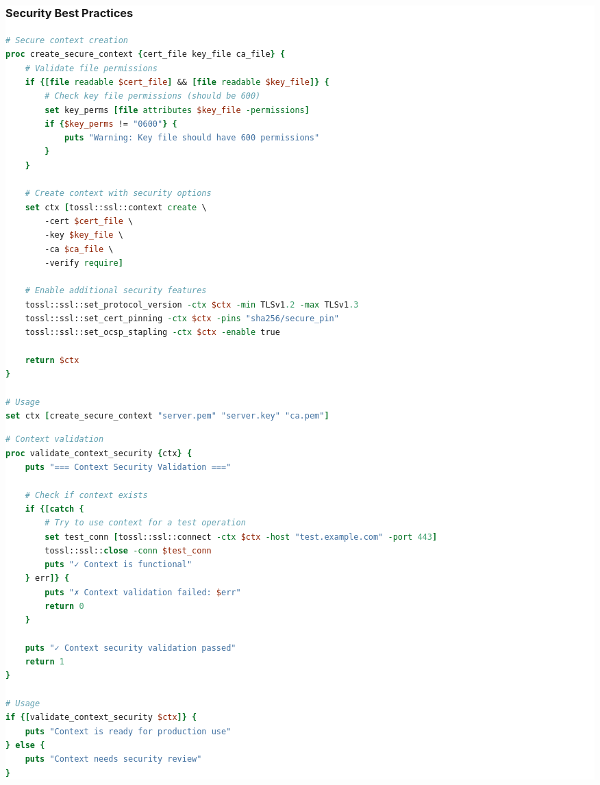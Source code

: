 ### Security Best Practices

```tcl
# Secure context creation
proc create_secure_context {cert_file key_file ca_file} {
    # Validate file permissions
    if {[file readable $cert_file] && [file readable $key_file]} {
        # Check key file permissions (should be 600)
        set key_perms [file attributes $key_file -permissions]
        if {$key_perms != "0600"} {
            puts "Warning: Key file should have 600 permissions"
        }
    }
    
    # Create context with security options
    set ctx [tossl::ssl::context create \
        -cert $cert_file \
        -key $key_file \
        -ca $ca_file \
        -verify require]
    
    # Enable additional security features
    tossl::ssl::set_protocol_version -ctx $ctx -min TLSv1.2 -max TLSv1.3
    tossl::ssl::set_cert_pinning -ctx $ctx -pins "sha256/secure_pin"
    tossl::ssl::set_ocsp_stapling -ctx $ctx -enable true
    
    return $ctx
}

# Usage
set ctx [create_secure_context "server.pem" "server.key" "ca.pem"]
```

```tcl
# Context validation
proc validate_context_security {ctx} {
    puts "=== Context Security Validation ==="
    
    # Check if context exists
    if {[catch {
        # Try to use context for a test operation
        set test_conn [tossl::ssl::connect -ctx $ctx -host "test.example.com" -port 443]
        tossl::ssl::close -conn $test_conn
        puts "✓ Context is functional"
    } err]} {
        puts "✗ Context validation failed: $err"
        return 0
    }
    
    puts "✓ Context security validation passed"
    return 1
}

# Usage
if {[validate_context_security $ctx]} {
    puts "Context is ready for production use"
} else {
    puts "Context needs security review"
}
```
